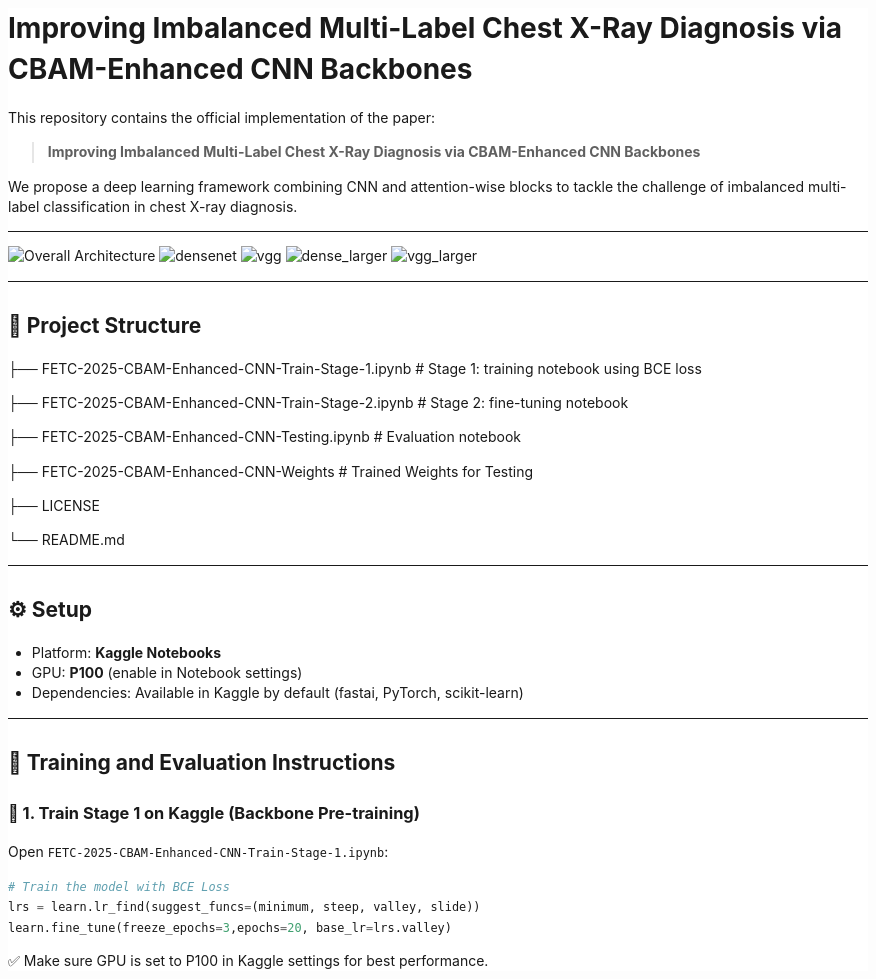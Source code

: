 # Improving Imbalanced Multi-Label Chest X-Ray Diagnosis via CBAM-Enhanced CNN Backbones

This repository contains the official implementation of the paper:

> **Improving Imbalanced Multi-Label Chest X-Ray Diagnosis via CBAM-Enhanced CNN Backbones**

We propose a deep learning framework combining CNN and attention-wise blocks to tackle the challenge of imbalanced multi-label classification in chest X-ray diagnosis.

---
![Overall Architecture](https://github.com/user-attachments/assets/6d8e426b-afb5-45e3-91fa-bd7cdd446312)
![densenet](https://github.com/user-attachments/assets/41d11018-46d9-4937-99a5-7fbf10c67b50)
![vgg](https://github.com/user-attachments/assets/7783115f-f5ad-4c44-bfb1-0dc0402186a9)
<img width="3572" height="3184" alt="dense_larger" src="https://github.com/user-attachments/assets/a6767300-15d9-42e6-b2b6-11148b51d981" />
<img width="3572" height="3184" alt="vgg_larger" src="https://github.com/user-attachments/assets/9ca1a326-0a2f-4807-a5f9-4c0a05df1872" />

---

## 📁 Project Structure

├── FETC-2025-CBAM-Enhanced-CNN-Train-Stage-1.ipynb # Stage 1: training notebook using BCE loss

├── FETC-2025-CBAM-Enhanced-CNN-Train-Stage-2.ipynb # Stage 2: fine-tuning notebook 

├── FETC-2025-CBAM-Enhanced-CNN-Testing.ipynb # Evaluation notebook 

├── FETC-2025-CBAM-Enhanced-CNN-Weights # Trained Weights for Testing

├── LICENSE 

└── README.md 

---

## ⚙️ Setup

- Platform: **Kaggle Notebooks**
- GPU: **P100** (enable in Notebook settings)
- Dependencies: Available in Kaggle by default (fastai, PyTorch, scikit-learn)

---

## 🚀 Training and Evaluation Instructions

### 🔧 1. Train Stage 1 on Kaggle (Backbone Pre-training)

Open `FETC-2025-CBAM-Enhanced-CNN-Train-Stage-1.ipynb`:

```python
# Train the model with BCE Loss
lrs = learn.lr_find(suggest_funcs=(minimum, steep, valley, slide))
learn.fine_tune(freeze_epochs=3,epochs=20, base_lr=lrs.valley)
```
✅ Make sure GPU is set to P100 in Kaggle settings for best performance.

